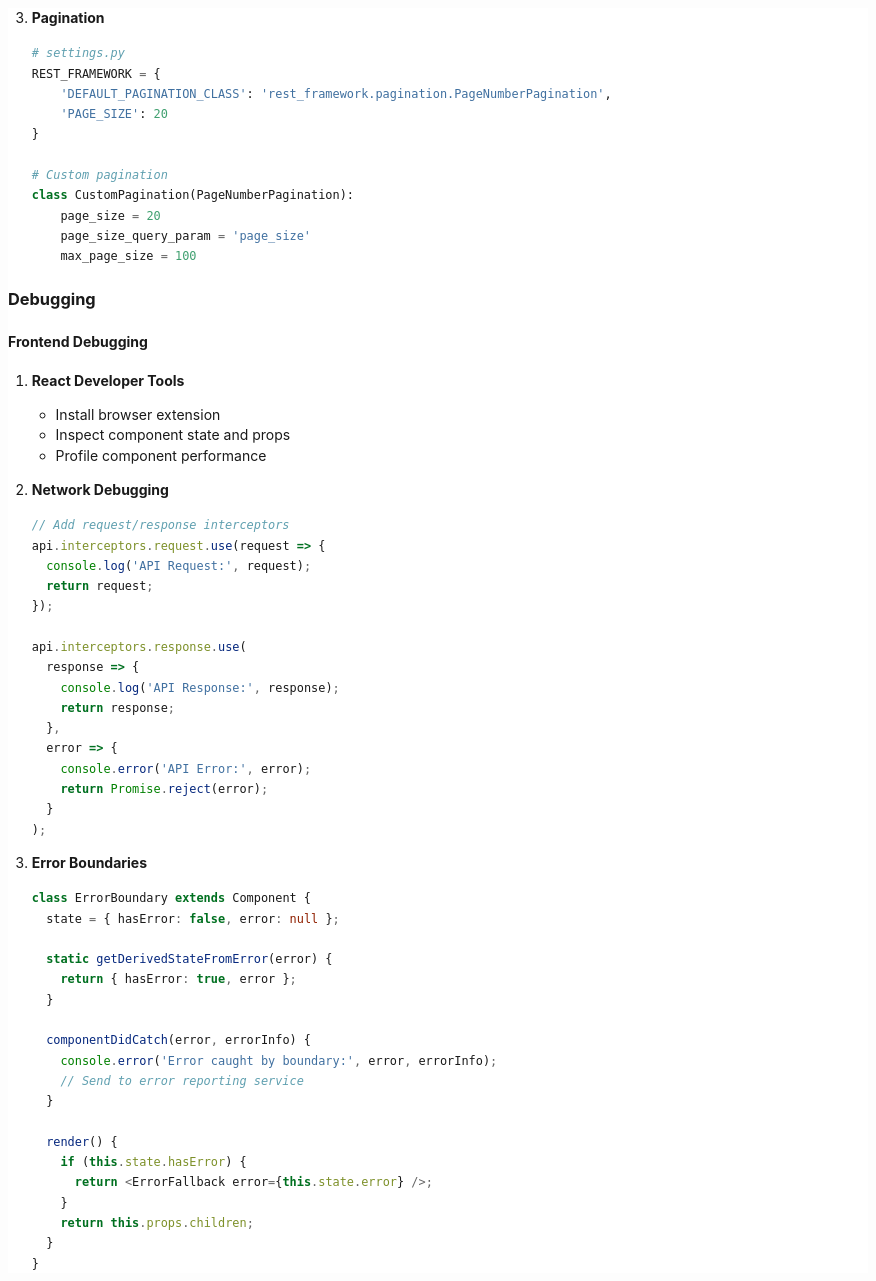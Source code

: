 3. **Pagination**
   ```python
   # settings.py
   REST_FRAMEWORK = {
       'DEFAULT_PAGINATION_CLASS': 'rest_framework.pagination.PageNumberPagination',
       'PAGE_SIZE': 20
   }
   
   # Custom pagination
   class CustomPagination(PageNumberPagination):
       page_size = 20
       page_size_query_param = 'page_size'
       max_page_size = 100
   ```

### Debugging

#### Frontend Debugging

1. **React Developer Tools**
   - Install browser extension
   - Inspect component state and props
   - Profile component performance

2. **Network Debugging**
   ```typescript
   // Add request/response interceptors
   api.interceptors.request.use(request => {
     console.log('API Request:', request);
     return request;
   });
   
   api.interceptors.response.use(
     response => {
       console.log('API Response:', response);
       return response;
     },
     error => {
       console.error('API Error:', error);
       return Promise.reject(error);
     }
   );
   ```

3. **Error Boundaries**
   ```typescript
   class ErrorBoundary extends Component {
     state = { hasError: false, error: null };
   
     static getDerivedStateFromError(error) {
       return { hasError: true, error };
     }
   
     componentDidCatch(error, errorInfo) {
       console.error('Error caught by boundary:', error, errorInfo);
       // Send to error reporting service
     }
   
     render() {
       if (this.state.hasError) {
         return <ErrorFallback error={this.state.error} />;
       }
       return this.props.children;
     }
   }
   ```